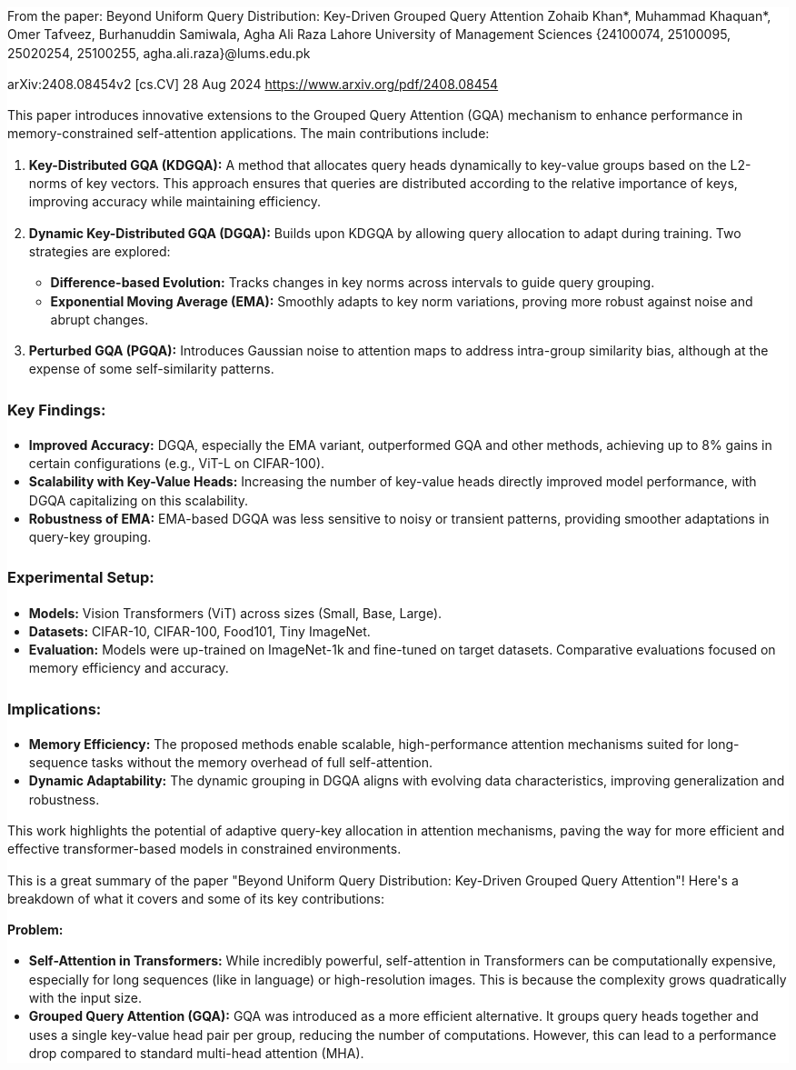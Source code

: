 From the paper: Beyond Uniform Query Distribution: Key-Driven Grouped Query Attention
Zohaib Khan*, Muhammad Khaquan*, Omer Tafveez, Burhanuddin Samiwala, Agha Ali Raza
Lahore University of Management Sciences
{24100074, 25100095, 25020254, 25100255, agha.ali.raza}@lums.edu.pk

arXiv:2408.08454v2 [cs.CV] 28 Aug 2024
https://www.arxiv.org/pdf/2408.08454

This paper introduces innovative extensions to the Grouped Query Attention (GQA) mechanism to enhance performance in memory-constrained self-attention applications. The main contributions include:

1. **Key-Distributed GQA (KDGQA):** A method that allocates query heads dynamically to key-value groups based on the L2-norms of key vectors. This approach ensures that queries are distributed according to the relative importance of keys, improving accuracy while maintaining efficiency.

2. **Dynamic Key-Distributed GQA (DGQA):** Builds upon KDGQA by allowing query allocation to adapt during training. Two strategies are explored:
   - **Difference-based Evolution:** Tracks changes in key norms across intervals to guide query grouping.
   - **Exponential Moving Average (EMA):** Smoothly adapts to key norm variations, proving more robust against noise and abrupt changes.

3. **Perturbed GQA (PGQA):** Introduces Gaussian noise to attention maps to address intra-group similarity bias, although at the expense of some self-similarity patterns.

### Key Findings:
- **Improved Accuracy:** DGQA, especially the EMA variant, outperformed GQA and other methods, achieving up to 8% gains in certain configurations (e.g., ViT-L on CIFAR-100).
- **Scalability with Key-Value Heads:** Increasing the number of key-value heads directly improved model performance, with DGQA capitalizing on this scalability.
- **Robustness of EMA:** EMA-based DGQA was less sensitive to noisy or transient patterns, providing smoother adaptations in query-key grouping.

### Experimental Setup:
- **Models:** Vision Transformers (ViT) across sizes (Small, Base, Large).
- **Datasets:** CIFAR-10, CIFAR-100, Food101, Tiny ImageNet.
- **Evaluation:** Models were up-trained on ImageNet-1k and fine-tuned on target datasets. Comparative evaluations focused on memory efficiency and accuracy.

### Implications:
- **Memory Efficiency:** The proposed methods enable scalable, high-performance attention mechanisms suited for long-sequence tasks without the memory overhead of full self-attention.
- **Dynamic Adaptability:** The dynamic grouping in DGQA aligns with evolving data characteristics, improving generalization and robustness.

This work highlights the potential of adaptive query-key allocation in attention mechanisms, paving the way for more efficient and effective transformer-based models in constrained environments.

This is a great summary of the paper "Beyond Uniform Query Distribution: Key-Driven Grouped Query Attention"! Here's a breakdown of what it covers and some of its key contributions:

**Problem:**

* **Self-Attention in Transformers:** While incredibly powerful, self-attention in Transformers can be computationally expensive, especially for long sequences (like in language) or high-resolution images. This is because the complexity grows quadratically with the input size.
* **Grouped Query Attention (GQA):** GQA was introduced as a more efficient alternative. It groups query heads together and uses a single key-value head pair per group, reducing the number of computations. However, this can lead to a performance drop compared to standard multi-head attention (MHA).
